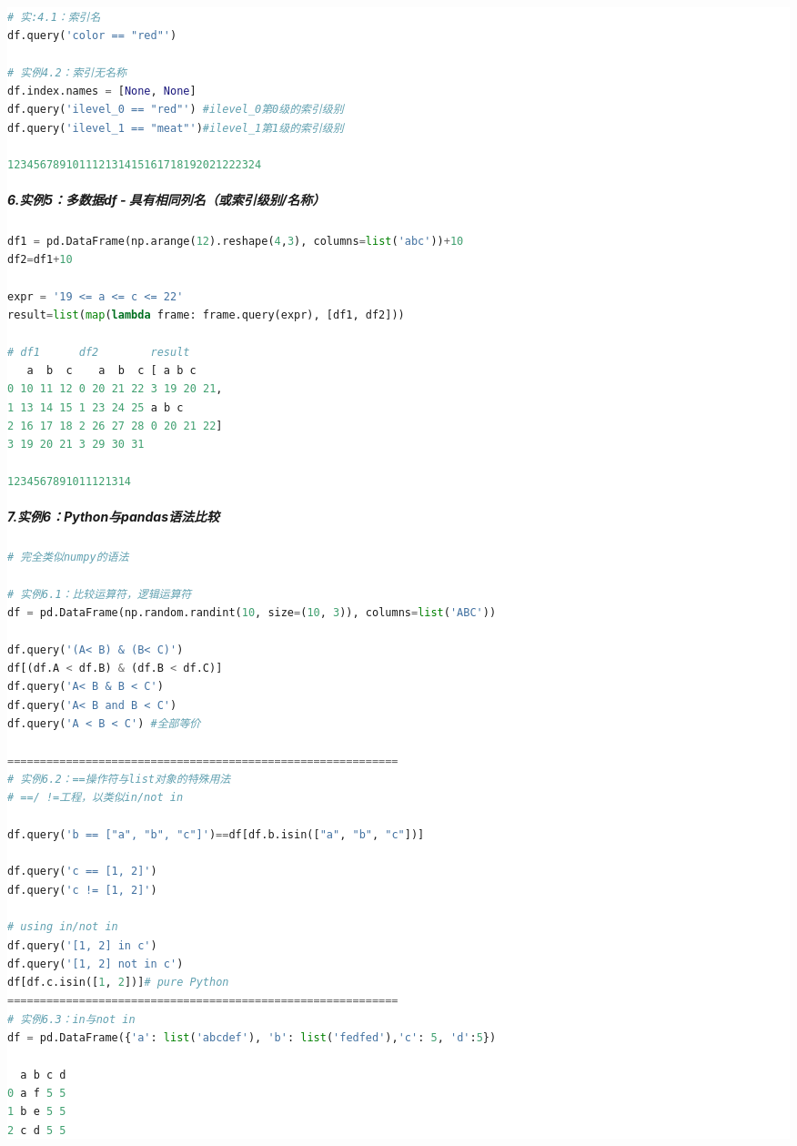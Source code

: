 ```python
# 实:4.1：索引名
df.query('color == "red"')
 
# 实例4.2：索引无名称
df.index.names = [None, None]
df.query('ilevel_0 == "red"') #ilevel_0第0级的索引级别
df.query('ilevel_1 == "meat"')#ilevel_1第1级的索引级别

123456789101112131415161718192021222324
```

##### 6.实例5：多数据df - 具有相同列名（或索引级别/名称）

```python
df1 = pd.DataFrame(np.arange(12).reshape(4,3), columns=list('abc'))+10
df2=df1+10
 
expr = '19 <= a <= c <= 22'
result=list(map(lambda frame: frame.query(expr), [df1, df2]))
 
# df1      df2        result
   a  b  c    a  b  c [ a b c
0 10 11 12 0 20 21 22 3 19 20 21,
1 13 14 15 1 23 24 25 a b c
2 16 17 18 2 26 27 28 0 20 21 22]
3 19 20 21 3 29 30 31

1234567891011121314
```

##### 7.实例6：Python与pandas语法比较

```python
# 完全类似numpy的语法
 
# 实例6.1：比较运算符，逻辑运算符
df = pd.DataFrame(np.random.randint(10, size=(10, 3)), columns=list('ABC'))
 
df.query('(A< B) & (B< C)')
df[(df.A < df.B) & (df.B < df.C)]
df.query('A< B & B < C')
df.query('A< B and B < C')
df.query('A < B < C') #全部等价
 
============================================================
# 实例6.2：==操作符与list对象的特殊用法
# ==/ !=工程，以类似in/not in
 
df.query('b == ["a", "b", "c"]')==df[df.b.isin(["a", "b", "c"])]
 
df.query('c == [1, 2]')
df.query('c != [1, 2]')
 
# using in/not in
df.query('[1, 2] in c')
df.query('[1, 2] not in c')
df[df.c.isin([1, 2])]# pure Python
============================================================
# 实例6.3：in与not in
df = pd.DataFrame({'a': list('abcdef'), 'b': list('fedfed'),'c': 5, 'd':5})
 
  a b c d
0 a f 5 5
1 b e 5 5
2 c d 5 5
```
